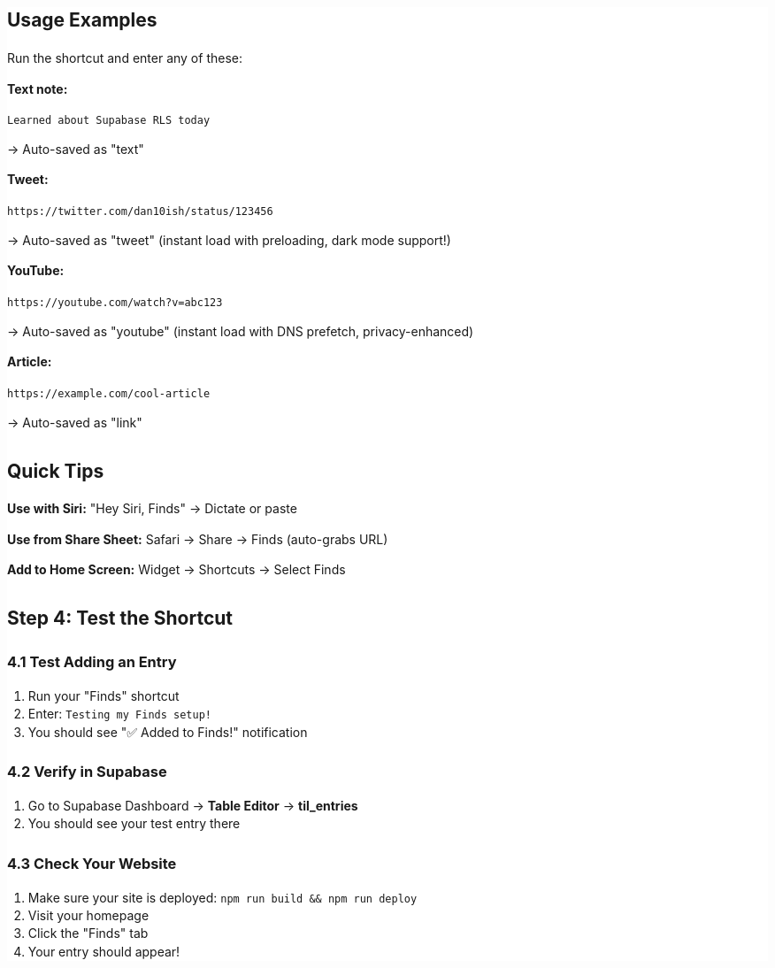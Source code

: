 ## Usage Examples

Run the shortcut and enter any of these:

**Text note:**
```
Learned about Supabase RLS today
```
→ Auto-saved as "text"

**Tweet:**
```
https://twitter.com/dan10ish/status/123456
```
→ Auto-saved as "tweet" (instant load with preloading, dark mode support!)

**YouTube:**
```
https://youtube.com/watch?v=abc123
```
→ Auto-saved as "youtube" (instant load with DNS prefetch, privacy-enhanced)

**Article:**
```
https://example.com/cool-article
```
→ Auto-saved as "link"

## Quick Tips

**Use with Siri:**
"Hey Siri, Finds" → Dictate or paste

**Use from Share Sheet:**
Safari → Share → Finds (auto-grabs URL)

**Add to Home Screen:**
Widget → Shortcuts → Select Finds

## Step 4: Test the Shortcut

### 4.1 Test Adding an Entry
1. Run your "Finds" shortcut
2. Enter: `Testing my Finds setup!`
3. You should see "✅ Added to Finds!" notification

### 4.2 Verify in Supabase
1. Go to Supabase Dashboard → **Table Editor** → **til_entries**
2. You should see your test entry there

### 4.3 Check Your Website
1. Make sure your site is deployed: `npm run build && npm run deploy`
2. Visit your homepage
3. Click the "Finds" tab
4. Your entry should appear!
